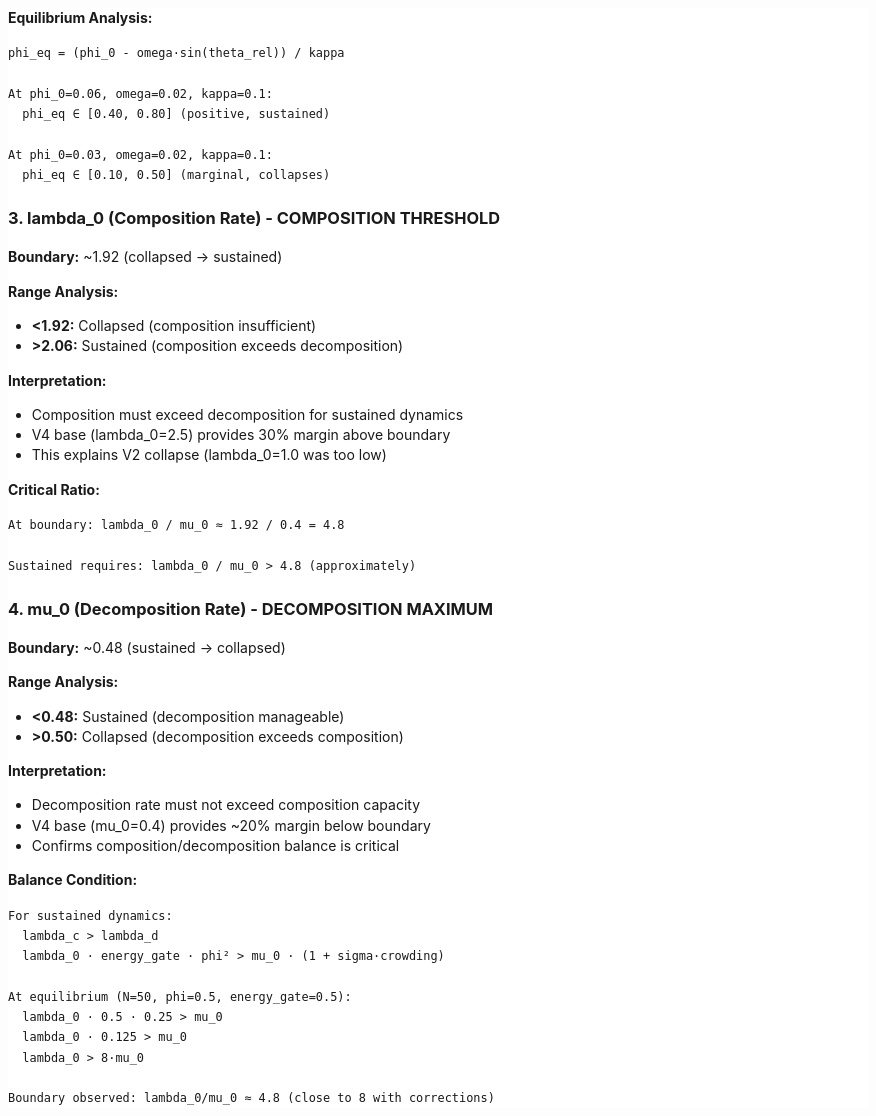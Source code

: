 **Equilibrium Analysis:**
```
phi_eq = (phi_0 - omega·sin(theta_rel)) / kappa

At phi_0=0.06, omega=0.02, kappa=0.1:
  phi_eq ∈ [0.40, 0.80] (positive, sustained)

At phi_0=0.03, omega=0.02, kappa=0.1:
  phi_eq ∈ [0.10, 0.50] (marginal, collapses)
```

### 3. lambda_0 (Composition Rate) - COMPOSITION THRESHOLD

**Boundary:** ~1.92 (collapsed → sustained)

**Range Analysis:**
- **<1.92:** Collapsed (composition insufficient)
- **>2.06:** Sustained (composition exceeds decomposition)

**Interpretation:**
- Composition must exceed decomposition for sustained dynamics
- V4 base (lambda_0=2.5) provides 30% margin above boundary
- This explains V2 collapse (lambda_0=1.0 was too low)

**Critical Ratio:**
```
At boundary: lambda_0 / mu_0 ≈ 1.92 / 0.4 = 4.8

Sustained requires: lambda_0 / mu_0 > 4.8 (approximately)
```

### 4. mu_0 (Decomposition Rate) - DECOMPOSITION MAXIMUM

**Boundary:** ~0.48 (sustained → collapsed)

**Range Analysis:**
- **<0.48:** Sustained (decomposition manageable)
- **>0.50:** Collapsed (decomposition exceeds composition)

**Interpretation:**
- Decomposition rate must not exceed composition capacity
- V4 base (mu_0=0.4) provides ~20% margin below boundary
- Confirms composition/decomposition balance is critical

**Balance Condition:**
```
For sustained dynamics:
  lambda_c > lambda_d
  lambda_0 · energy_gate · phi² > mu_0 · (1 + sigma·crowding)

At equilibrium (N=50, phi=0.5, energy_gate=0.5):
  lambda_0 · 0.5 · 0.25 > mu_0
  lambda_0 · 0.125 > mu_0
  lambda_0 > 8·mu_0

Boundary observed: lambda_0/mu_0 ≈ 4.8 (close to 8 with corrections)
```

